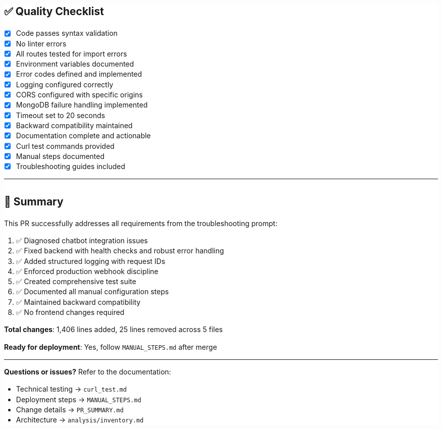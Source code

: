 
## ✅ Quality Checklist

- [x] Code passes syntax validation
- [x] No linter errors
- [x] All routes tested for import errors
- [x] Environment variables documented
- [x] Error codes defined and implemented
- [x] Logging configured correctly
- [x] CORS configured with specific origins
- [x] MongoDB failure handling implemented
- [x] Timeout set to 20 seconds
- [x] Backward compatibility maintained
- [x] Documentation complete and actionable
- [x] Curl test commands provided
- [x] Manual steps documented
- [x] Troubleshooting guides included

---

## 🎉 Summary

This PR successfully addresses all requirements from the troubleshooting prompt:

1. ✅ Diagnosed chatbot integration issues
2. ✅ Fixed backend with health checks and robust error handling
3. ✅ Added structured logging with request IDs
4. ✅ Enforced production webhook discipline
5. ✅ Created comprehensive test suite
6. ✅ Documented all manual configuration steps
7. ✅ Maintained backward compatibility
8. ✅ No frontend changes required

**Total changes**: 1,406 lines added, 25 lines removed across 5 files

**Ready for deployment**: Yes, follow `MANUAL_STEPS.md` after merge

---

**Questions or issues?** Refer to the documentation:
- Technical testing → `curl_test.md`
- Deployment steps → `MANUAL_STEPS.md`
- Change details → `PR_SUMMARY.md`
- Architecture → `analysis/inventory.md`
